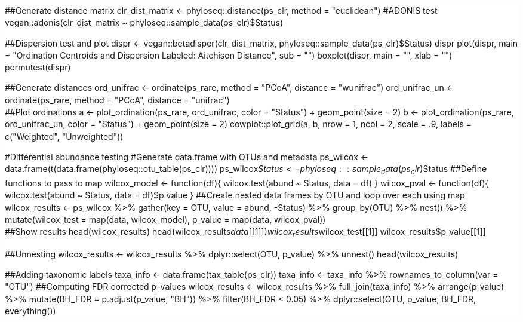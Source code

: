 ##Generate distance matrix
clr_dist_matrix <- phyloseq::distance(ps_clr, method = "euclidean") 
#ADONIS test
vegan::adonis(clr_dist_matrix ~ phyloseq::sample_data(ps_clr)$Status)

##Dispersion test and plot
dispr <- vegan::betadisper(clr_dist_matrix, phyloseq::sample_data(ps_clr)$Status)
dispr
plot(dispr, main = "Ordination Centroids and Dispersion Labeled: Aitchison Distance", sub = "")
boxplot(dispr, main = "", xlab = "")
permutest(dispr)

##Generate distances
ord_unifrac <- ordinate(ps_rare, method = "PCoA", distance = "wunifrac") 
ord_unifrac_un <- ordinate(ps_rare, method = "PCoA", distance = "unifrac")   
##Plot ordinations
a <- plot_ordination(ps_rare, ord_unifrac, color = "Status") + geom_point(size = 2)
b <- plot_ordination(ps_rare, ord_unifrac_un, color = "Status") + geom_point(size = 2)
cowplot::plot_grid(a, b, nrow = 1, ncol = 2, scale = .9, labels = c("Weighted", "Unweighted"))

#Differential abundance testing
#Generate data.frame with OTUs and metadata
ps_wilcox <- data.frame(t(data.frame(phyloseq::otu_table(ps_clr))))
ps_wilcox$Status <- phyloseq::sample_data(ps_clr)$Status
##Define functions to pass to map
wilcox_model <- function(df){
  wilcox.test(abund ~ Status, data = df)
}
wilcox_pval <- function(df){
  wilcox.test(abund ~ Status, data = df)$p.value
}
##Create nested data frames by OTU and loop over each using map 
wilcox_results <- ps_wilcox %>%
  gather(key = OTU, value = abund, -Status) %>%
  group_by(OTU) %>%
  nest() %>%
  mutate(wilcox_test = map(data, wilcox_model),
         p_value = map(data, wilcox_pval))                       
##Show results
head(wilcox_results)
head(wilcox_results$data[[1]])
wilcox_results$wilcox_test[[1]]
wilcox_results$p_value[[1]]

##Unnesting
wilcox_results <- wilcox_results %>%
  dplyr::select(OTU, p_value) %>%
  unnest()
head(wilcox_results)

##Adding taxonomic labels
taxa_info <- data.frame(tax_table(ps_clr))
taxa_info <- taxa_info %>% rownames_to_column(var = "OTU")
##Computing FDR corrected p-values
wilcox_results <- wilcox_results %>%
  full_join(taxa_info) %>%
  arrange(p_value) %>%
  mutate(BH_FDR = p.adjust(p_value, "BH")) %>%
  filter(BH_FDR < 0.05) %>%
  dplyr::select(OTU, p_value, BH_FDR, everything())
